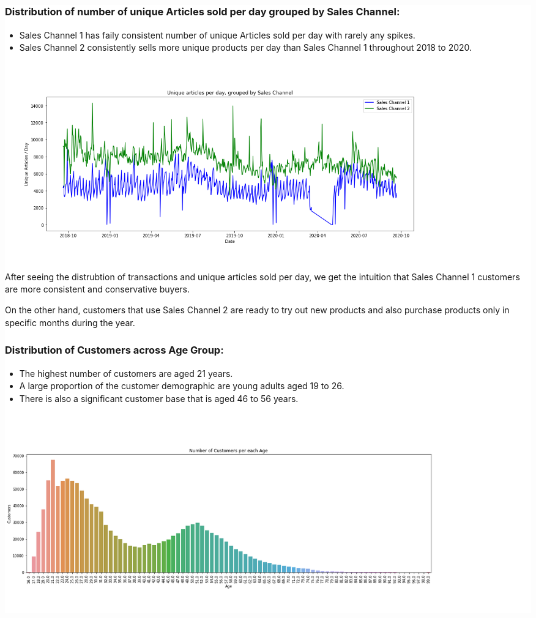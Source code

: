 ### Distribution of number of unique Articles sold per day grouped by Sales Channel:

- Sales Channel 1 has faily consistent number of unique Articles sold per day with rarely any spikes.
- Sales Channel 2 consistently sells more unique products per day than Sales Channel 1 throughout 2018 to 2020.

<br><br>
<img src="plots/11_daily_transactions_sales_channel_unique_articles.png" alt="Target Distribution" width="700" height="260">
<br><br>

After seeing the distrubtion of transactions and unique articles sold per day, we get the intuition that Sales Channel 1 customers are more consistent and conservative buyers.

On the other hand, customers that use Sales Channel 2 are ready to try out new products and also purchase products only in specific months during the year.

### Distribution of Customers across Age Group:

- The highest number of customers are aged 21 years.
- A large proportion of the customer demographic are young adults aged 19 to 26.
- There is also a significant customer base that is aged 46 to 56 years.

<br><br>
<img src="plots/7_customer_age_distribution.png" alt="Target Distribution" width="700" height="260">
<br><br>
